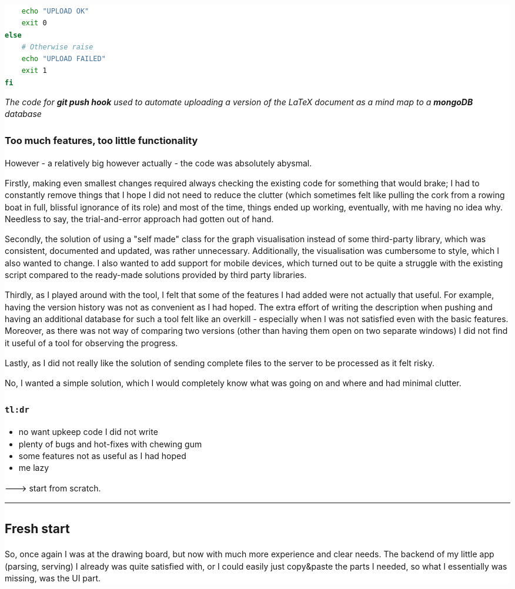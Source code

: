 ```bash
    echo "UPLOAD OK"
    exit 0
else
    # Otherwise raise
    echo "UPLOAD FAILED"
    exit 1
fi
```
*The code for **git push hook** used to automate uploading a version of the LaTeX document as a mind map to a **mongoDB** database*



### Too much features, too little functionality
However - a relatively big however actually - the code was absolutely abysmal. 

Firstly, making even smallest changes required always checking the existing code for something that would brake; I had to constantly remove things that I hope I did not need to reduce the clutter (which sometimes felt like pulling the cork from a rowing boat in full, blissful ignorance of its role) and most of the time, things ended up working, eventually, with me having no idea why. Needless to say, the trial-and-error approach had gotten out of hand.

Secondly, the solution of using a "self made" class for the graph visualisation instead of some third-party library, which was consistent, documented and updated, was rather unnecessary. Additionally, the visualisation was cumbersome to style, which I also wanted to change. I also wanted to add support for mobile devices, which turned out to be quite a struggle with the existing script compared to the ready-made solutions provided by third party libraries.

Thirdly, as I played around with the tool, I felt that some of the features I had added were not actually that useful. For example, having the version history was not as convenient as I had hoped. The extra effort of writing the description when pushing and having an additional database for such a tool felt like an overkill - especially when I was not satisfied even with the basic features. Moreover, as there was not way of comparing two versions (other than having them open on two separate windows) I did not find it useful of a tool for observing the progress.

Lastly, as I did not really like the solution of sending complete files to the server to be processed as it felt risky.

No, I wanted a simple solution, which I would completely know what was going on and where and had minimal clutter.


### `tl:dr` 
- no want upkeep code I did not write
- plenty of bugs and hot-fixes with chewing gum 
- some features not as useful as I had hoped
- me lazy

---> start from scratch.


---

## Fresh start
So, once again I was at the drawing board, but now with much more experience and clear needs. The backend of my little app (parsing, serving) I already was quite satisfied with, or I could easily just copy&paste the parts I needed, so what I essentially was missing, was the UI part.
